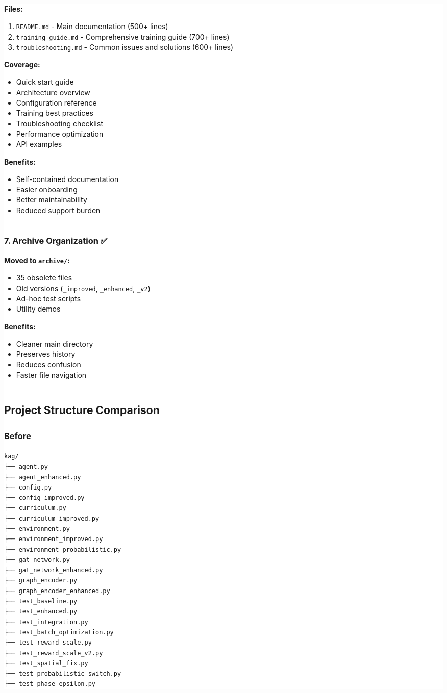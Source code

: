 **Files:**
1. `README.md` - Main documentation (500+ lines)
2. `training_guide.md` - Comprehensive training guide (700+ lines)
3. `troubleshooting.md` - Common issues and solutions (600+ lines)

**Coverage:**
- Quick start guide
- Architecture overview
- Configuration reference
- Training best practices
- Troubleshooting checklist
- Performance optimization
- API examples

**Benefits:**
- Self-contained documentation
- Easier onboarding
- Better maintainability
- Reduced support burden

---

### 7. Archive Organization ✅

**Moved to `archive/`:**
- 35 obsolete files
- Old versions (`_improved`, `_enhanced`, `_v2`)
- Ad-hoc test scripts
- Utility demos

**Benefits:**
- Cleaner main directory
- Preserves history
- Reduces confusion
- Faster file navigation

---

## Project Structure Comparison

### Before
```
kag/
├── agent.py
├── agent_enhanced.py
├── config.py
├── config_improved.py
├── curriculum.py
├── curriculum_improved.py
├── environment.py
├── environment_improved.py
├── environment_probabilistic.py
├── gat_network.py
├── gat_network_enhanced.py
├── graph_encoder.py
├── graph_encoder_enhanced.py
├── test_baseline.py
├── test_enhanced.py
├── test_integration.py
├── test_batch_optimization.py
├── test_reward_scale.py
├── test_reward_scale_v2.py
├── test_spatial_fix.py
├── test_probabilistic_switch.py
├── test_phase_epsilon.py
```